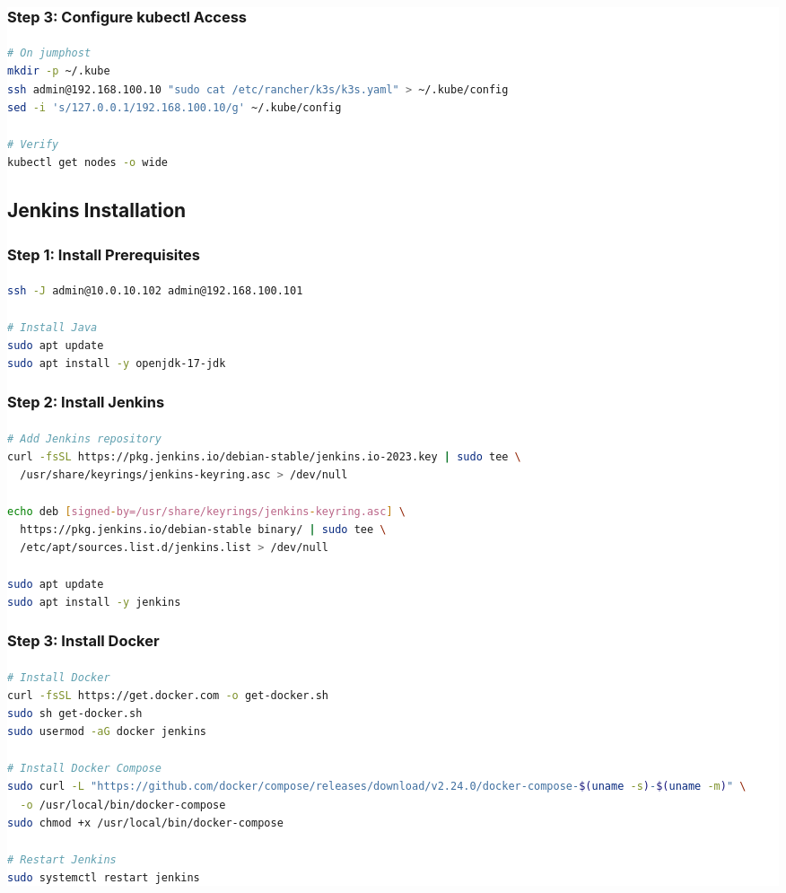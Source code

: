 ### Step 3: Configure kubectl Access

```bash
# On jumphost
mkdir -p ~/.kube
ssh admin@192.168.100.10 "sudo cat /etc/rancher/k3s/k3s.yaml" > ~/.kube/config
sed -i 's/127.0.0.1/192.168.100.10/g' ~/.kube/config

# Verify
kubectl get nodes -o wide
```

## Jenkins Installation

### Step 1: Install Prerequisites

```bash
ssh -J admin@10.0.10.102 admin@192.168.100.101

# Install Java
sudo apt update
sudo apt install -y openjdk-17-jdk
```

### Step 2: Install Jenkins

```bash
# Add Jenkins repository
curl -fsSL https://pkg.jenkins.io/debian-stable/jenkins.io-2023.key | sudo tee \
  /usr/share/keyrings/jenkins-keyring.asc > /dev/null

echo deb [signed-by=/usr/share/keyrings/jenkins-keyring.asc] \
  https://pkg.jenkins.io/debian-stable binary/ | sudo tee \
  /etc/apt/sources.list.d/jenkins.list > /dev/null

sudo apt update
sudo apt install -y jenkins
```

### Step 3: Install Docker

```bash
# Install Docker
curl -fsSL https://get.docker.com -o get-docker.sh
sudo sh get-docker.sh
sudo usermod -aG docker jenkins

# Install Docker Compose
sudo curl -L "https://github.com/docker/compose/releases/download/v2.24.0/docker-compose-$(uname -s)-$(uname -m)" \
  -o /usr/local/bin/docker-compose
sudo chmod +x /usr/local/bin/docker-compose

# Restart Jenkins
sudo systemctl restart jenkins
```
